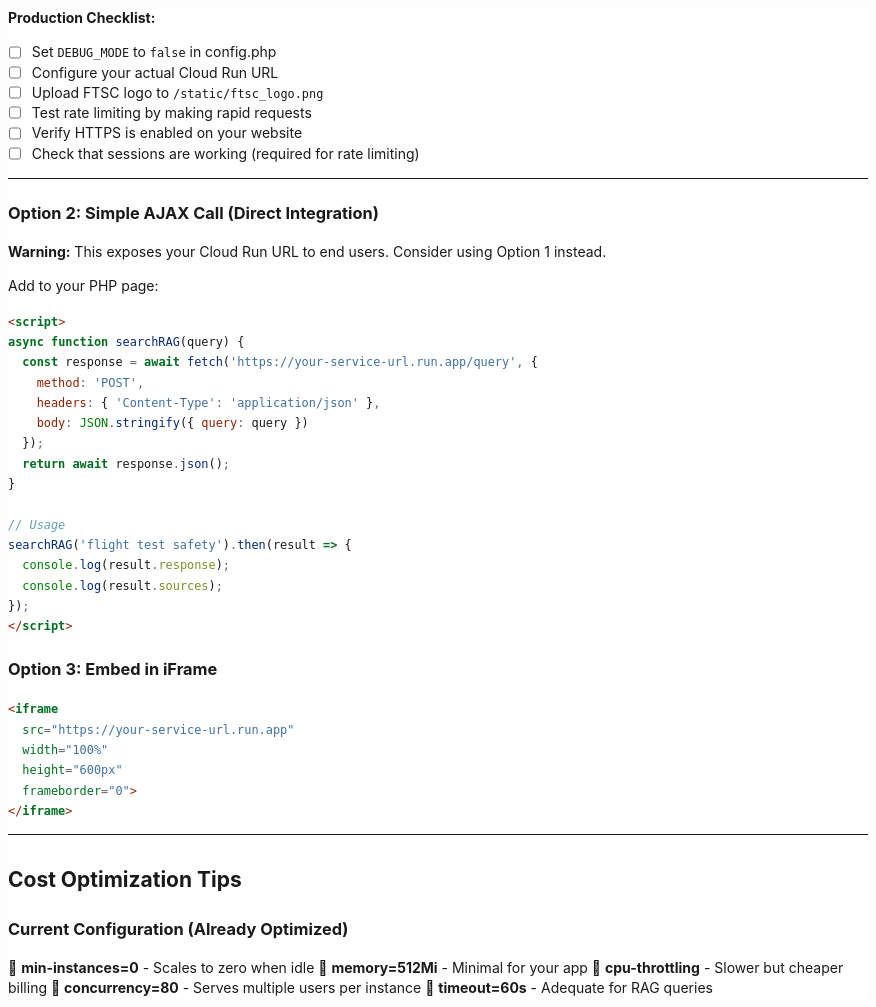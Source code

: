 **Production Checklist:**
- [ ] Set `DEBUG_MODE` to `false` in config.php
- [ ] Configure your actual Cloud Run URL
- [ ] Upload FTSC logo to `/static/ftsc_logo.png`
- [ ] Test rate limiting by making rapid requests
- [ ] Verify HTTPS is enabled on your website
- [ ] Check that sessions are working (required for rate limiting)

---

### Option 2: Simple AJAX Call (Direct Integration)

**Warning:** This exposes your Cloud Run URL to end users. Consider using Option 1 instead.

Add to your PHP page:

```html
<script>
async function searchRAG(query) {
  const response = await fetch('https://your-service-url.run.app/query', {
    method: 'POST',
    headers: { 'Content-Type': 'application/json' },
    body: JSON.stringify({ query: query })
  });
  return await response.json();
}

// Usage
searchRAG('flight test safety').then(result => {
  console.log(result.response);
  console.log(result.sources);
});
</script>
```

### Option 3: Embed in iFrame

```html
<iframe
  src="https://your-service-url.run.app"
  width="100%"
  height="600px"
  frameborder="0">
</iframe>
```

---

## Cost Optimization Tips

### Current Configuration (Already Optimized)

 **min-instances=0** - Scales to zero when idle
 **memory=512Mi** - Minimal for your app
 **cpu-throttling** - Slower but cheaper billing
 **concurrency=80** - Serves multiple users per instance
 **timeout=60s** - Adequate for RAG queries

